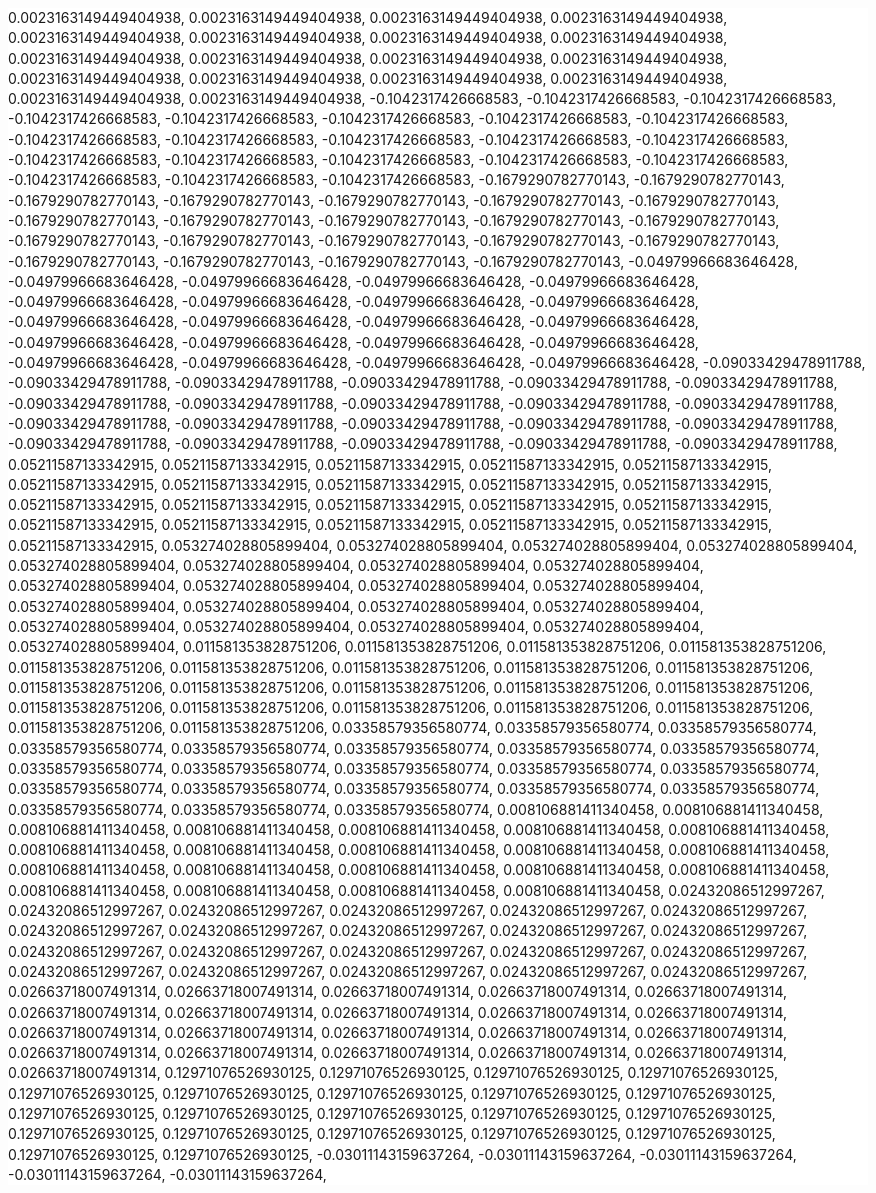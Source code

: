 0.0023163149449404938, 0.0023163149449404938, 0.0023163149449404938, 0.0023163149449404938, 0.0023163149449404938, 0.0023163149449404938, 0.0023163149449404938, 0.0023163149449404938, 0.0023163149449404938, 0.0023163149449404938, 0.0023163149449404938, 0.0023163149449404938, 0.0023163149449404938, 0.0023163149449404938, 0.0023163149449404938, 0.0023163149449404938, 0.0023163149449404938, 0.0023163149449404938, -0.1042317426668583, -0.1042317426668583, -0.1042317426668583, -0.1042317426668583, -0.1042317426668583, -0.1042317426668583, -0.1042317426668583, -0.1042317426668583, -0.1042317426668583, -0.1042317426668583, -0.1042317426668583, -0.1042317426668583, -0.1042317426668583, -0.1042317426668583, -0.1042317426668583, -0.1042317426668583, -0.1042317426668583, -0.1042317426668583, -0.1042317426668583, -0.1042317426668583, -0.1042317426668583, -0.1679290782770143, -0.1679290782770143, -0.1679290782770143, -0.1679290782770143, -0.1679290782770143, -0.1679290782770143, -0.1679290782770143, -0.1679290782770143, -0.1679290782770143, -0.1679290782770143, -0.1679290782770143, -0.1679290782770143, -0.1679290782770143, -0.1679290782770143, -0.1679290782770143, -0.1679290782770143, -0.1679290782770143, -0.1679290782770143, -0.1679290782770143, -0.1679290782770143, -0.1679290782770143, -0.04979966683646428, -0.04979966683646428, -0.04979966683646428, -0.04979966683646428, -0.04979966683646428, -0.04979966683646428, -0.04979966683646428, -0.04979966683646428, -0.04979966683646428, -0.04979966683646428, -0.04979966683646428, -0.04979966683646428, -0.04979966683646428, -0.04979966683646428, -0.04979966683646428, -0.04979966683646428, -0.04979966683646428, -0.04979966683646428, -0.04979966683646428, -0.04979966683646428, -0.04979966683646428, -0.09033429478911788, -0.09033429478911788, -0.09033429478911788, -0.09033429478911788, -0.09033429478911788, -0.09033429478911788, -0.09033429478911788, -0.09033429478911788, -0.09033429478911788, -0.09033429478911788, -0.09033429478911788, -0.09033429478911788, -0.09033429478911788, -0.09033429478911788, -0.09033429478911788, -0.09033429478911788, -0.09033429478911788, -0.09033429478911788, -0.09033429478911788, -0.09033429478911788, -0.09033429478911788, 0.05211587133342915, 0.05211587133342915, 0.05211587133342915, 0.05211587133342915, 0.05211587133342915, 0.05211587133342915, 0.05211587133342915, 0.05211587133342915, 0.05211587133342915, 0.05211587133342915, 0.05211587133342915, 0.05211587133342915, 0.05211587133342915, 0.05211587133342915, 0.05211587133342915, 0.05211587133342915, 0.05211587133342915, 0.05211587133342915, 0.05211587133342915, 0.05211587133342915, 0.05211587133342915, 0.053274028805899404, 0.053274028805899404, 0.053274028805899404, 0.053274028805899404, 0.053274028805899404, 0.053274028805899404, 0.053274028805899404, 0.053274028805899404, 0.053274028805899404, 0.053274028805899404, 0.053274028805899404, 0.053274028805899404, 0.053274028805899404, 0.053274028805899404, 0.053274028805899404, 0.053274028805899404, 0.053274028805899404, 0.053274028805899404, 0.053274028805899404, 0.053274028805899404, 0.053274028805899404, 0.011581353828751206, 0.011581353828751206, 0.011581353828751206, 0.011581353828751206, 0.011581353828751206, 0.011581353828751206, 0.011581353828751206, 0.011581353828751206, 0.011581353828751206, 0.011581353828751206, 0.011581353828751206, 0.011581353828751206, 0.011581353828751206, 0.011581353828751206, 0.011581353828751206, 0.011581353828751206, 0.011581353828751206, 0.011581353828751206, 0.011581353828751206, 0.011581353828751206, 0.011581353828751206, 0.03358579356580774, 0.03358579356580774, 0.03358579356580774, 0.03358579356580774, 0.03358579356580774, 0.03358579356580774, 0.03358579356580774, 0.03358579356580774, 0.03358579356580774, 0.03358579356580774, 0.03358579356580774, 0.03358579356580774, 0.03358579356580774, 0.03358579356580774, 0.03358579356580774, 0.03358579356580774, 0.03358579356580774, 0.03358579356580774, 0.03358579356580774, 0.03358579356580774, 0.03358579356580774, 0.008106881411340458, 0.008106881411340458, 0.008106881411340458, 0.008106881411340458, 0.008106881411340458, 0.008106881411340458, 0.008106881411340458, 0.008106881411340458, 0.008106881411340458, 0.008106881411340458, 0.008106881411340458, 0.008106881411340458, 0.008106881411340458, 0.008106881411340458, 0.008106881411340458, 0.008106881411340458, 0.008106881411340458, 0.008106881411340458, 0.008106881411340458, 0.008106881411340458, 0.008106881411340458, 0.02432086512997267, 0.02432086512997267, 0.02432086512997267, 0.02432086512997267, 0.02432086512997267, 0.02432086512997267, 0.02432086512997267, 0.02432086512997267, 0.02432086512997267, 0.02432086512997267, 0.02432086512997267, 0.02432086512997267, 0.02432086512997267, 0.02432086512997267, 0.02432086512997267, 0.02432086512997267, 0.02432086512997267, 0.02432086512997267, 0.02432086512997267, 0.02432086512997267, 0.02432086512997267, 0.02663718007491314, 0.02663718007491314, 0.02663718007491314, 0.02663718007491314, 0.02663718007491314, 0.02663718007491314, 0.02663718007491314, 0.02663718007491314, 0.02663718007491314, 0.02663718007491314, 0.02663718007491314, 0.02663718007491314, 0.02663718007491314, 0.02663718007491314, 0.02663718007491314, 0.02663718007491314, 0.02663718007491314, 0.02663718007491314, 0.02663718007491314, 0.02663718007491314, 0.02663718007491314, 0.12971076526930125, 0.12971076526930125, 0.12971076526930125, 0.12971076526930125, 0.12971076526930125, 0.12971076526930125, 0.12971076526930125, 0.12971076526930125, 0.12971076526930125, 0.12971076526930125, 0.12971076526930125, 0.12971076526930125, 0.12971076526930125, 0.12971076526930125, 0.12971076526930125, 0.12971076526930125, 0.12971076526930125, 0.12971076526930125, 0.12971076526930125, 0.12971076526930125, 0.12971076526930125, -0.03011143159637264, -0.03011143159637264, -0.03011143159637264, -0.03011143159637264, -0.03011143159637264,